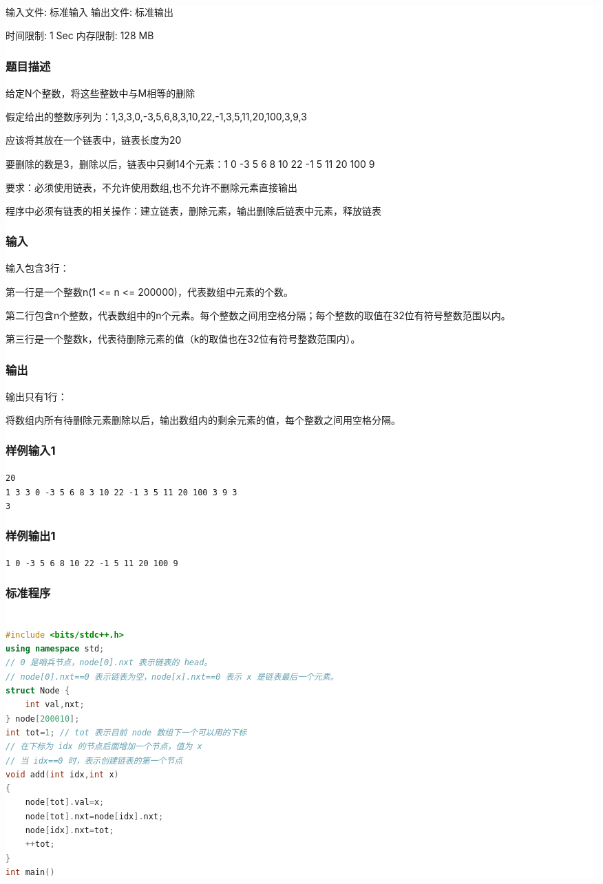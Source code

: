输入文件: 标准输入  输出文件: 标准输出  

时间限制: 1 Sec 内存限制: 128 MB

### 题目描述

给定N个整数，将这些整数中与M相等的删除 

假定给出的整数序列为：1,3,3,0,-3,5,6,8,3,10,22,-1,3,5,11,20,100,3,9,3 

应该将其放在一个链表中，链表长度为20 

要删除的数是3，删除以后，链表中只剩14个元素：1 0 -3 5 6 8 10 22 -1 5 11 20 100 9

要求：必须使用链表，不允许使用数组,也不允许不删除元素直接输出 

   程序中必须有链表的相关操作：建立链表，删除元素，输出删除后链表中元素，释放链表

### 输入

输入包含3行：

第一行是一个整数n(1 <= n <= 200000)，代表数组中元素的个数。

第二行包含n个整数，代表数组中的n个元素。每个整数之间用空格分隔；每个整数的取值在32位有符号整数范围以内。

第三行是一个整数k，代表待删除元素的值（k的取值也在32位有符号整数范围内）。

### 输出

输出只有1行：	

将数组内所有待删除元素删除以后，输出数组内的剩余元素的值，每个整数之间用空格分隔。

### 样例输入1

```
20
1 3 3 0 -3 5 6 8 3 10 22 -1 3 5 11 20 100 3 9 3
3
```

### 样例输出1

```
1 0 -3 5 6 8 10 22 -1 5 11 20 100 9
```

### 标准程序

```c++

#include <bits/stdc++.h>
using namespace std;
// 0 是哨兵节点，node[0].nxt 表示链表的 head。
// node[0].nxt==0 表示链表为空，node[x].nxt==0 表示 x 是链表最后一个元素。
struct Node {
    int val,nxt;
} node[200010];
int tot=1; // tot 表示目前 node 数组下一个可以用的下标
// 在下标为 idx 的节点后面增加一个节点，值为 x
// 当 idx==0 时，表示创建链表的第一个节点
void add(int idx,int x) 
{
    node[tot].val=x;
    node[tot].nxt=node[idx].nxt;
    node[idx].nxt=tot;
    ++tot;
}
int main()
```